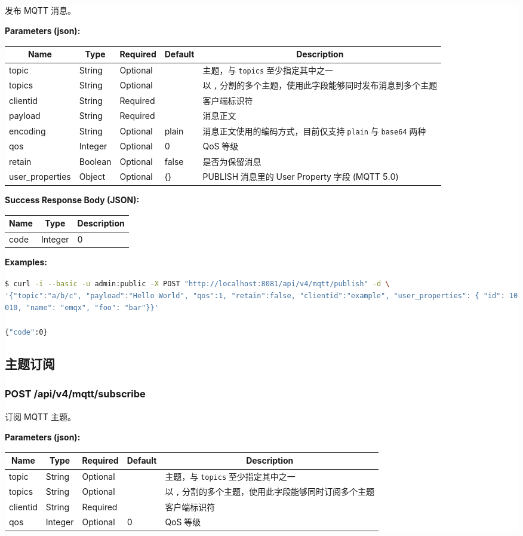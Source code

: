 发布 MQTT 消息。

**Parameters (json):**

| Name     | Type | Required | Default | Description |
| -------- | --------- | -------- | ------- | --------- |
| topic    | String    | Optional |         | 主题，与 `topics` 至少指定其中之一 |
| topics   | String    | Optional |         | 以 `,` 分割的多个主题，使用此字段能够同时发布消息到多个主题 |
| clientid | String    | Required |         | 客户端标识符 |
| payload  | String    | Required |         | 消息正文 |
| encoding | String    | Optional | plain   | 消息正文使用的编码方式，目前仅支持 `plain` 与 `base64` 两种 |
| qos      | Integer   | Optional | 0       | QoS 等级 |
| retain   | Boolean   | Optional | false   | 是否为保留消息 |
| user_properties   | Object   | Optional | {} | PUBLISH 消息里的 User Property 字段 (MQTT 5.0) |

**Success Response Body (JSON):**

| Name               | Type | Description   |
| ------------------ | --------- | ------------- |
| code               | Integer   | 0  |

**Examples:**

```bash
$ curl -i --basic -u admin:public -X POST "http://localhost:8081/api/v4/mqtt/publish" -d \
'{"topic":"a/b/c", "payload":"Hello World", "qos":1, "retain":false, "clientid":"example", "user_properties": { "id": 10010, "name": "emqx", "foo": "bar"}}'

{"code":0}
```

## 主题订阅

### POST /api/v4/mqtt/subscribe

订阅 MQTT 主题。

**Parameters (json):**

| Name     | Type | Required | Default | Description |
| -------- | --------- | -------- | ------- | ------------ |
| topic    | String    | Optional |         | 主题，与 `topics` 至少指定其中之一 |
| topics   | String    | Optional |         | 以 `,` 分割的多个主题，使用此字段能够同时订阅多个主题 |
| clientid | String    | Required |         | 客户端标识符 |
| qos      | Integer   | Optional | 0       | QoS 等级 |
